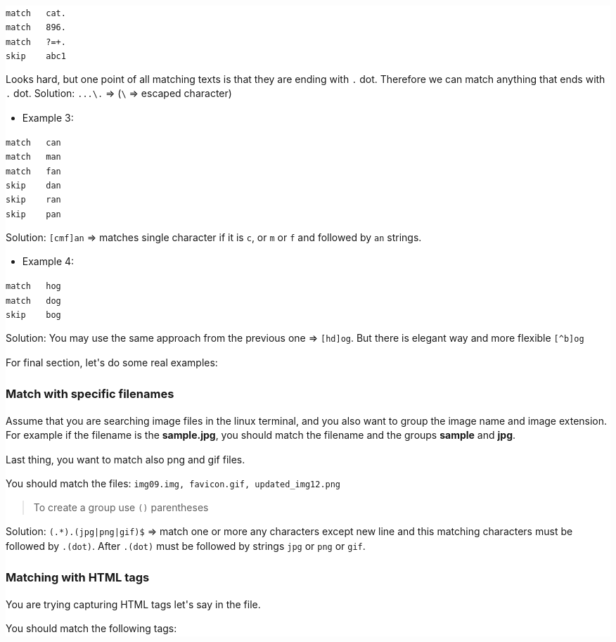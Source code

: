 ```wiki
match 	cat.
match 	896.
match 	?=+.
skip 	abc1
```

Looks hard, but one point of all matching texts is that they are ending with `.` dot. Therefore we can match anything that ends with `.` dot. Solution: `...\.` => (`\` => escaped character)

- Example 3:

```wiki
match 	can
match 	man
match 	fan
skip 	dan
skip 	ran
skip 	pan
```

Solution: `[cmf]an` => matches single character if it is `c`, or  `m` or `f` and followed by `an` strings.

- Example 4:

```wiki
match 	hog 
match 	dog 
skip 	bog
```

Solution: You may use the same approach from the previous one =>  `[hd]og`. But there is elegant way and more flexible `[^b]og` 

For final section, let's do some real examples:

### Match with specific filenames

Assume that you are searching image files in the linux terminal, and you also want to group the image name and image extension. For example if the filename is the **sample.jpg**, you should match the filename and the groups **sample** and **jpg**.

Last thing, you want to match also png and gif files.

You should match the files: `img09.img, favicon.gif, updated_img12.png`

> To create a group use `()` parentheses

Solution: `(.*).(jpg|png|gif)$` => match one or more any characters except new line and this matching characters must be followed by `.(dot)`. After `.(dot)` must be followed by strings `jpg` or `png` or `gif`.

### Matching with HTML tags

You are trying capturing HTML tags let's say in the file.

You should match the following tags:
